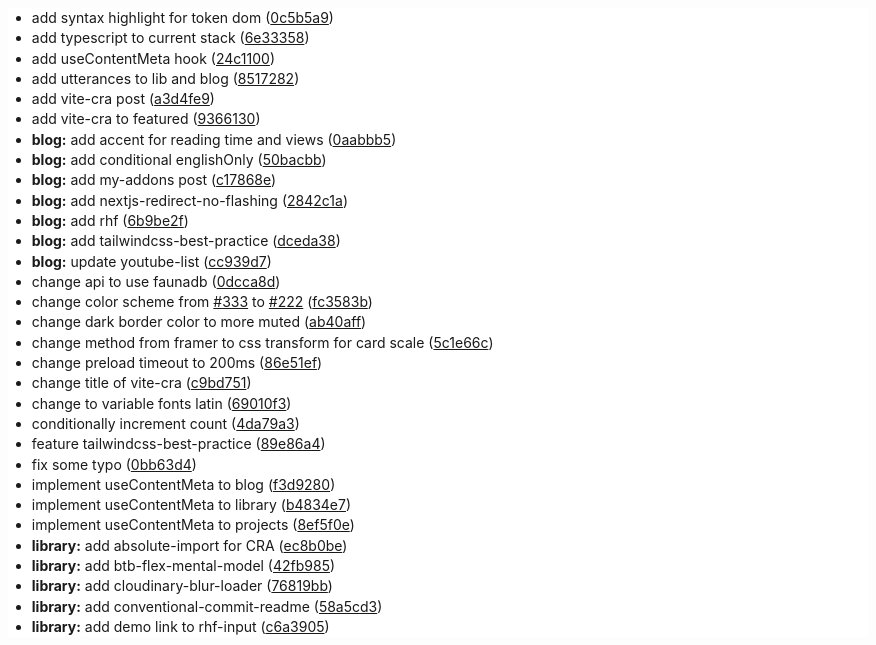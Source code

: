 * add syntax highlight for token dom ([0c5b5a9](https://github.com/havafy/havafy.com/commit/0c5b5a9efabf061ed79a4508bdbcb7c5c22e0bfc))
* add typescript to current stack ([6e33358](https://github.com/havafy/havafy.com/commit/6e33358aa6b9471ed36da988699077f28e82ef58))
* add useContentMeta hook ([24c1100](https://github.com/havafy/havafy.com/commit/24c11007c1c29578c0f94c148d1af521d87b683b))
* add utterances to lib and blog ([8517282](https://github.com/havafy/havafy.com/commit/8517282b93b6877d3a2ac143303a1b5061bc961c))
* add vite-cra post ([a3d4fe9](https://github.com/havafy/havafy.com/commit/a3d4fe9241537583cdd9cc613d92498715650a1b))
* add vite-cra to featured ([9366130](https://github.com/havafy/havafy.com/commit/93661301b60fdf147676eb26f0b9e3be2373c4ed))
* **blog:** add accent for reading time and views ([0aabbb5](https://github.com/havafy/havafy.com/commit/0aabbb59e785bc9aadec44196b12b63d28e80b71))
* **blog:** add conditional englishOnly ([50bacbb](https://github.com/havafy/havafy.com/commit/50bacbba33b549360c1e8ac76ae16cc1764b95e2))
* **blog:** add my-addons post ([c17868e](https://github.com/havafy/havafy.com/commit/c17868efb43300b670993cf869fb49866e7de547))
* **blog:** add nextjs-redirect-no-flashing ([2842c1a](https://github.com/havafy/havafy.com/commit/2842c1a9391f1d382d5d8cb482b24ccc2d06a982))
* **blog:** add rhf ([6b9be2f](https://github.com/havafy/havafy.com/commit/6b9be2f7a6d56d23c493c24bcadb6a561c6e4d03))
* **blog:** add tailwindcss-best-practice ([dceda38](https://github.com/havafy/havafy.com/commit/dceda38da76e03e48b81843c20111f386b6b9901))
* **blog:** update youtube-list ([cc939d7](https://github.com/havafy/havafy.com/commit/cc939d7f066effcc1479c4d16cecc2a26035bb12))
* change api to use faunadb ([0dcca8d](https://github.com/havafy/havafy.com/commit/0dcca8d3c9a05ea18a7a54fdc653399dba3babca))
* change color scheme from [#333](https://github.com/havafy/havafy.com/issues/333) to [#222](https://github.com/havafy/havafy.com/issues/222) ([fc3583b](https://github.com/havafy/havafy.com/commit/fc3583bb951a6c94a774167895ab691feb9e5194))
* change dark border color to more muted ([ab40aff](https://github.com/havafy/havafy.com/commit/ab40aff492eaf1b875fcb7ec2d35f0a8e7860f84))
* change method from framer to css transform for card scale ([5c1e66c](https://github.com/havafy/havafy.com/commit/5c1e66c530ac296a3f621bb72ff63202145b20ba))
* change preload timeout to 200ms ([86e51ef](https://github.com/havafy/havafy.com/commit/86e51efe58a3caf87f90447101554664aeb5c358))
* change title of vite-cra ([c9bd751](https://github.com/havafy/havafy.com/commit/c9bd7518c6b34e68ff58974e7e2dbfca6d8b0f01))
* change to variable fonts latin ([69010f3](https://github.com/havafy/havafy.com/commit/69010f31cfe185fbd6f31f936600c96355a0005d))
* conditionally increment count ([4da79a3](https://github.com/havafy/havafy.com/commit/4da79a3823a1d7f8dcb1795db2dfb18dcf1fcdf8))
* feature tailwindcss-best-practice ([89e86a4](https://github.com/havafy/havafy.com/commit/89e86a48a7a309c151b82041bbbc9dd9b7d645a8))
* fix some typo ([0bb63d4](https://github.com/havafy/havafy.com/commit/0bb63d4295d9c8a670a27c2063fbac8d1b876c8f))
* implement useContentMeta to blog ([f3d9280](https://github.com/havafy/havafy.com/commit/f3d9280b9c94739d512e78d7ee5f6112acd7e8fb))
* implement useContentMeta to library ([b4834e7](https://github.com/havafy/havafy.com/commit/b4834e712cff2168e84c10d0c68a8524dadf4d20))
* implement useContentMeta to projects ([8ef5f0e](https://github.com/havafy/havafy.com/commit/8ef5f0e6965a7ea6fadbf4b57915f167db536455))
* **library:** add absolute-import for CRA ([ec8b0be](https://github.com/havafy/havafy.com/commit/ec8b0be1aa69154dc578392def8581e89d0269ef))
* **library:** add btb-flex-mental-model ([42fb985](https://github.com/havafy/havafy.com/commit/42fb985ae9a3e5741ecd11aa53a29785ea4d4d9c))
* **library:** add cloudinary-blur-loader ([76819bb](https://github.com/havafy/havafy.com/commit/76819bb090d16ea5dbe90628d66cf1082c469f8c))
* **library:** add conventional-commit-readme ([58a5cd3](https://github.com/havafy/havafy.com/commit/58a5cd358a4de5126771f0f68b7330605e8e55ff))
* **library:** add demo link to rhf-input ([c6a3905](https://github.com/havafy/havafy.com/commit/c6a390536660fb1e74d9a9700a05090081693bd5))
